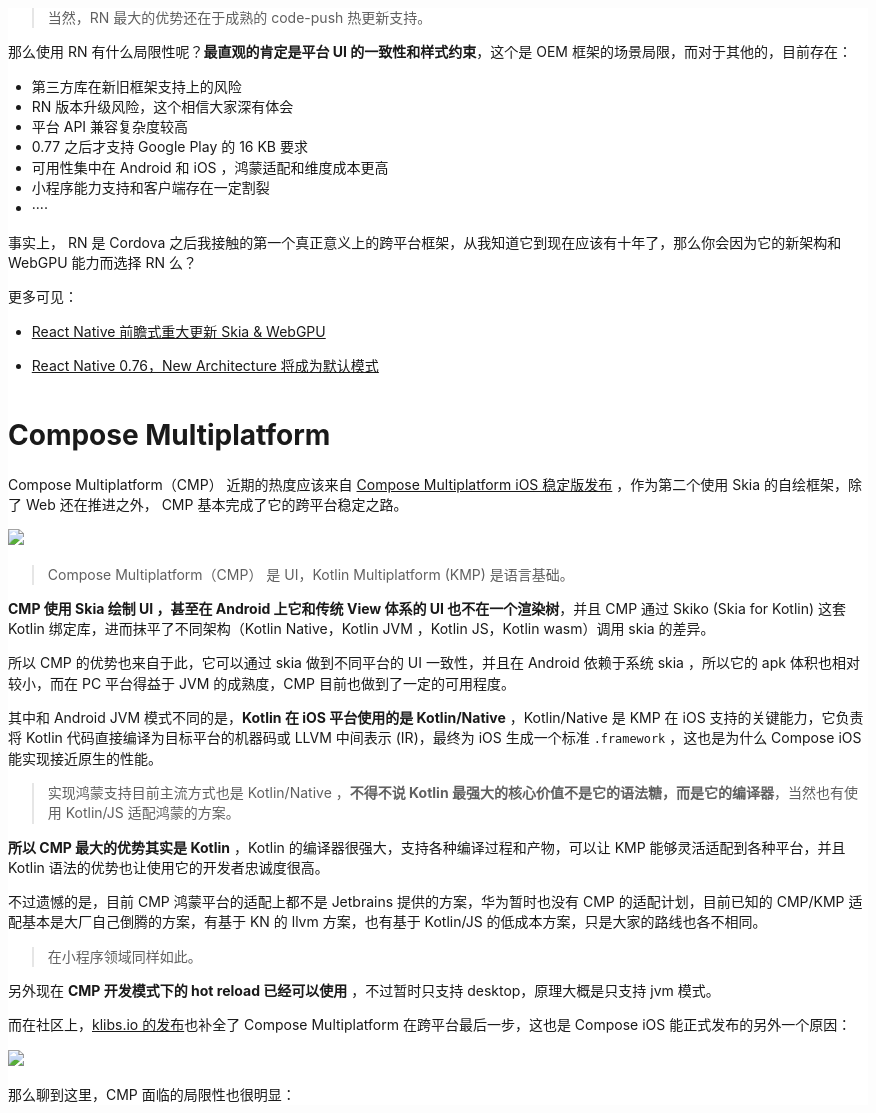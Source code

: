 > 当然，RN 最大的优势还在于成熟的 code-push 热更新支持。

那么使用 RN 有什么局限性呢？**最直观的肯定是平台 UI 的一致性和样式约束**，这个是 OEM 框架的场景局限，而对于其他的，目前存在：

- 第三方库在新旧框架支持上的风险
- RN 版本升级风险，这个相信大家深有体会
- 平台 API 兼容复杂度较高
- 0.77 之后才支持 Google Play 的 16 KB 要求
- 可用性集中在 Android 和 iOS ，鸿蒙适配和维度成本更高
- 小程序能力支持和客户端存在一定割裂
- ····

事实上， RN 是 Cordova 之后我接触的第一个真正意义上的跨平台框架，从我知道它到现在应该有十年了，那么你会因为它的新架构和 WebGPU 能力而选择 RN 么？ 

更多可见：

- [React Native 前瞻式重大更新 Skia & WebGPU](https://juejin.cn/post/7501989765085298700)

- [React Native 0.76，New Architecture 将成为默认模式](https://juejin.cn/post/7412075509481242634)

# Compose Multiplatform

Compose Multiplatform（CMP） 近期的热度应该来自 [Compose Multiplatform iOS 稳定版发布](https://juejin.cn/post/7501158867579387943) ，作为第二个使用 Skia 的自绘框架，除了 Web 还在推进之外， CMP 基本完成了它的跨平台稳定之路。

![](https://img.cdn.guoshuyu.cn/image-20250515112425327.png)

> Compose Multiplatform（CMP） 是 UI，Kotlin Multiplatform (KMP) 是语言基础。

**CMP 使用 Skia 绘制 UI ，甚至在 Android 上它和传统 View 体系的 UI 也不在一个渲染树**，并且 CMP 通过 Skiko  (Skia for Kotlin) 这套 Kotlin 绑定库，进而抹平了不同架构（Kotlin Native，Kotlin JVM ，Kotlin JS，Kotlin wasm）调用 skia 的差异。

所以 CMP 的优势也来自于此，它可以通过 skia 做到不同平台的 UI 一致性，并且在 Android 依赖于系统 skia ，所以它的 apk 体积也相对较小，而在 PC 平台得益于 JVM 的成熟度，CMP 目前也做到了一定的可用程度。

其中和 Android  JVM 模式不同的是，**Kotlin 在 iOS 平台使用的是 Kotlin/Native** ，Kotlin/Native 是 KMP 在 iOS 支持的关键能力，它负责将 Kotlin 代码直接编译为目标平台的机器码或 LLVM 中间表示 (IR)，最终为 iOS 生成一个标准 `.framework` ，这也是为什么 Compose iOS 能实现接近原生的性能。

> 实现鸿蒙支持目前主流方式也是 Kotlin/Native ，**不得不说 Kotlin 最强大的核心价值不是它的语法糖，而是它的编译器**，当然也有使用 Kotlin/JS 适配鸿蒙的方案。

**所以 CMP 最大的优势其实是 Kotlin** ，Kotlin 的编译器很强大，支持各种编译过程和产物，可以让 KMP 能够灵活适配到各种平台，并且 Kotlin 语法的优势也让使用它的开发者忠诚度很高。

不过遗憾的是，目前 CMP 鸿蒙平台的适配上都不是 Jetbrains 提供的方案，华为暂时也没有 CMP 的适配计划，目前已知的 CMP/KMP 适配基本是大厂自己倒腾的方案，有基于 KN 的 llvm 方案，也有基于 Kotlin/JS 的低成本方案，只是大家的路线也各不相同。

> 在小程序领域同样如此。

另外现在 **CMP 开发模式下的 hot reload 已经可以使用** ，不过暂时只支持 desktop，原理大概是只支持 jvm 模式。

而在社区上，[klibs.io 的发布](https://juejin.cn/post/7449965819360411685)也补全了 Compose Multiplatform 在跨平台最后一步，这也是 Compose iOS 能正式发布的另外一个原因：

![](https://img.cdn.guoshuyu.cn/image-20250507093526487.png)

那么聊到这里，CMP 面临的局限性也很明显：
